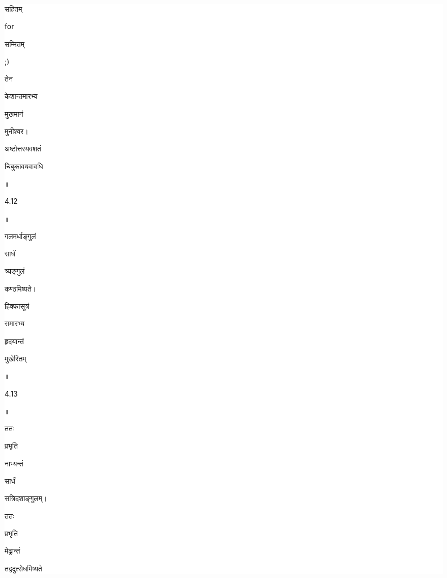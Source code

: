 सहितम्

for

सम्मितम्

;)

तेन

केशान्तमारभ्य

मुखमानं

मुनीश्वर।

अष्टोत्तरयवशतं

चिबुकावयवावधि

॥

4.12

॥

गलमर्धाङ्गुलं

सार्धं

त्र्यङ्गुलं

कण्ठमिष्यते।

हिक्कासूत्रं

समारभ्य

हृदयान्तं

मुखेरितम्

॥

4.13

॥

ततः

प्रभृति

नाभ्यन्तं

सार्धं

सत्रिदशाङ्गुलम्।

ततः

प्रभृति

मेढ्रान्तं

तद्वदुत्सेधमिष्यते

